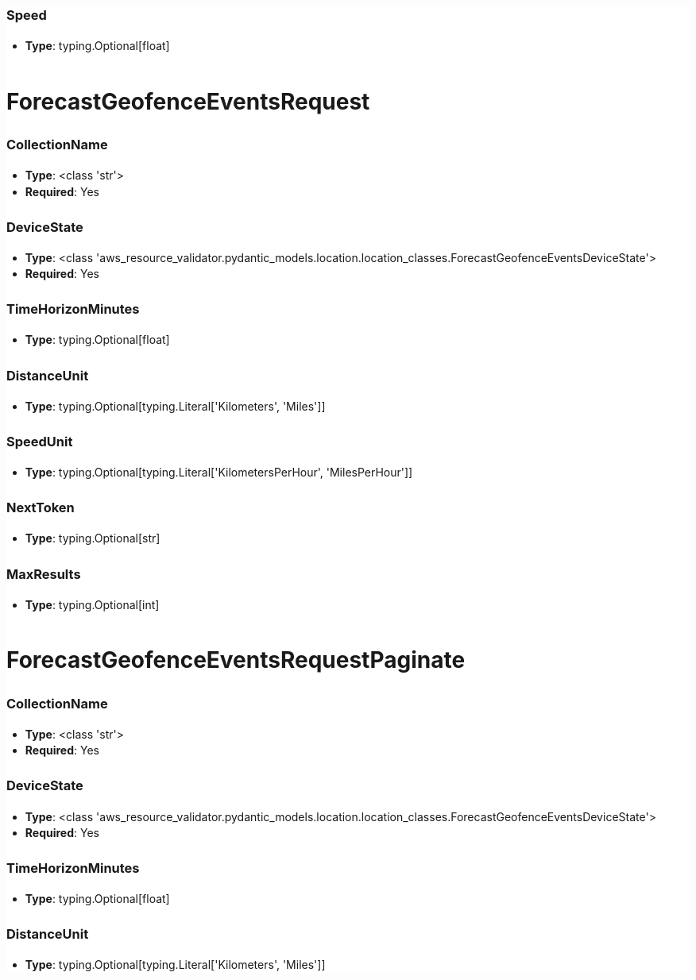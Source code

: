 ### Speed
- **Type**: typing.Optional[float]


# ForecastGeofenceEventsRequest

### CollectionName
- **Type**: <class 'str'>
- **Required**: Yes

### DeviceState
- **Type**: <class 'aws_resource_validator.pydantic_models.location.location_classes.ForecastGeofenceEventsDeviceState'>
- **Required**: Yes

### TimeHorizonMinutes
- **Type**: typing.Optional[float]

### DistanceUnit
- **Type**: typing.Optional[typing.Literal['Kilometers', 'Miles']]

### SpeedUnit
- **Type**: typing.Optional[typing.Literal['KilometersPerHour', 'MilesPerHour']]

### NextToken
- **Type**: typing.Optional[str]

### MaxResults
- **Type**: typing.Optional[int]


# ForecastGeofenceEventsRequestPaginate

### CollectionName
- **Type**: <class 'str'>
- **Required**: Yes

### DeviceState
- **Type**: <class 'aws_resource_validator.pydantic_models.location.location_classes.ForecastGeofenceEventsDeviceState'>
- **Required**: Yes

### TimeHorizonMinutes
- **Type**: typing.Optional[float]

### DistanceUnit
- **Type**: typing.Optional[typing.Literal['Kilometers', 'Miles']]
